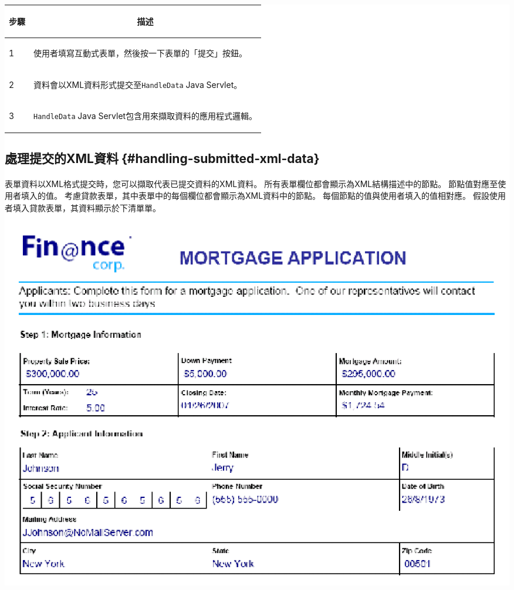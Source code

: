 <table>
 <thead>
  <tr>
   <th><p>步驟</p></th>
   <th><p>描述</p></th>
  </tr>
 </thead>
 <tbody>
  <tr>
   <td><p>1</p></td>
   <td><p>使用者填寫互動式表單，然後按一下表單的「提交」按鈕。</p></td>
  </tr>
  <tr>
   <td><p>2</p></td>
   <td><p>資料會以XML資料形式提交至<code>HandleData</code> Java Servlet。</p></td>
  </tr>
  <tr>
   <td><p>3</p></td>
   <td><p><code>HandleData</code> Java Servlet包含用來擷取資料的應用程式邏輯。</p></td>
  </tr>
 </tbody>
</table>

## 處理提交的XML資料 {#handling-submitted-xml-data}

表單資料以XML格式提交時，您可以擷取代表已提交資料的XML資料。 所有表單欄位都會顯示為XML結構描述中的節點。 節點值對應至使用者填入的值。 考慮貸款表單，其中表單中的每個欄位都會顯示為XML資料中的節點。 每個節點的值與使用者填入的值相對應。 假設使用者填入貸款表單，其資料顯示於下清單單。

![hs_hs_loanformdata](assets/hs_hs_loanformdata.png)
